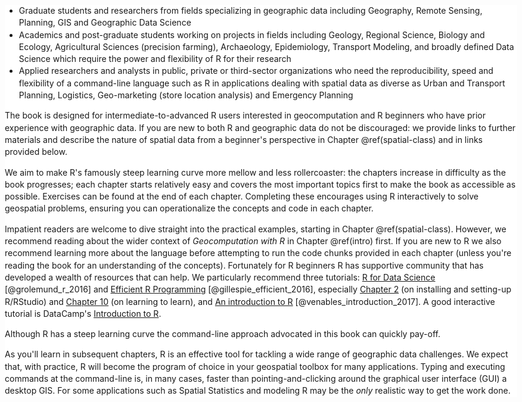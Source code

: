 - Graduate students and researchers from fields specializing in geographic data including Geography, Remote Sensing, Planning, GIS and Geographic Data Science
- Academics and post-graduate students working on projects in fields including Geology, Regional Science, Biology and Ecology, Agricultural Sciences (precision farming), Archaeology, Epidemiology, Transport Modeling, and broadly defined Data Science which require the power and flexibility of R for their research 
- Applied researchers and analysts in public, private or third-sector organizations who need the reproducibility, speed and flexibility of a command-line language such as R in applications dealing with spatial data as diverse as Urban and Transport Planning, Logistics, Geo-marketing (store location analysis) and Emergency Planning 

The book is designed for intermediate-to-advanced R users interested in geocomputation and R beginners who have prior experience with geographic data.
If you are new to both R and geographic data do not be discouraged: we provide links to further materials and describe the nature of spatial data from a beginner's perspective in Chapter \@ref(spatial-class) and in links provided below.

We aim to make R's famously steep learning curve more mellow and less rollercoaster:
the chapters increase in difficulty as the book progresses; each chapter starts relatively easy and covers the most important topics first to make the book as accessible as possible.
Exercises can be found at the end of each chapter.
Completing these encourages using R interactively to solve geospatial problems, ensuring you can operationalize the concepts and code in each chapter.

Impatient readers are welcome to dive straight into the practical examples, starting in Chapter \@ref(spatial-class).
However, we recommend reading about the wider context of *Geocomputation with R* in Chapter \@ref(intro) first.
If you are new to R we also recommend learning more about the language before attempting to run the code chunks provided in each chapter (unless you're reading the book for an understanding of the concepts).
Fortunately for R beginners R has supportive community that has developed a wealth of resources that can help.
We particularly recommend three tutorials:  [R for Data Science](http://r4ds.had.co.nz/) [@grolemund_r_2016] and [Efficient R Programming](https://csgillespie.github.io/efficientR/) [@gillespie_efficient_2016], especially [Chapter 2](https://csgillespie.github.io/efficientR/set-up.html#r-version) (on installing and setting-up R/RStudio) and [Chapter 10](https://csgillespie.github.io/efficientR/learning.html) (on learning to learn), and  [An introduction to R](http://colinfay.me/intro-to-r/) [@venables_introduction_2017].
A good interactive tutorial is DataCamp's [Introduction to R](https://www.datacamp.com/courses/free-introduction-to-r).


Although R has a steep learning curve the command-line approach advocated in this book can quickly pay-off.

As you'll learn in subsequent chapters, R is an effective tool for tackling a wide range of geographic data challenges.
We expect that, with practice, R will become the program of choice in your geospatial toolbox for many applications.
Typing and executing commands at the command-line is, in many cases, faster than pointing-and-clicking around the graphical user interface (GUI) a desktop GIS.
For some applications such as Spatial Statistics and modeling R may be the *only* realistic way to get the work done.
